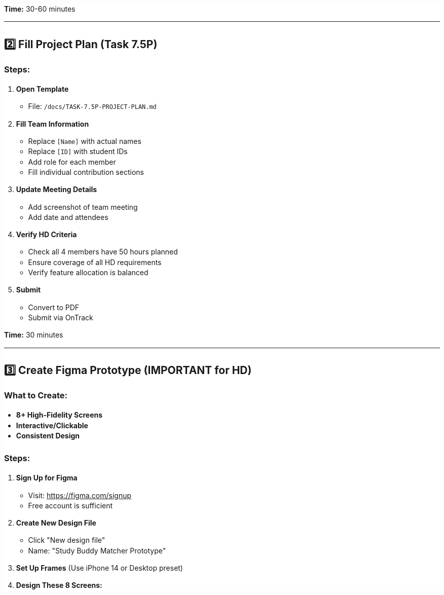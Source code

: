 **Time:** 30-60 minutes

---

## 2️⃣ Fill Project Plan (Task 7.5P)

### Steps:

1. **Open Template**
   - File: `/docs/TASK-7.5P-PROJECT-PLAN.md`

2. **Fill Team Information**
   - Replace `[Name]` with actual names
   - Replace `[ID]` with student IDs
   - Add role for each member
   - Fill individual contribution sections

3. **Update Meeting Details**
   - Add screenshot of team meeting
   - Add date and attendees

4. **Verify HD Criteria**
   - Check all 4 members have 50 hours planned
   - Ensure coverage of all HD requirements
   - Verify feature allocation is balanced

5. **Submit**
   - Convert to PDF
   - Submit via OnTrack

**Time:** 30 minutes

---

## 3️⃣ Create Figma Prototype (IMPORTANT for HD)

### What to Create:
- **8+ High-Fidelity Screens**
- **Interactive/Clickable**
- **Consistent Design**

### Steps:

1. **Sign Up for Figma**
   - Visit: https://figma.com/signup
   - Free account is sufficient

2. **Create New Design File**
   - Click "New design file"
   - Name: "Study Buddy Matcher Prototype"

3. **Set Up Frames** (Use iPhone 14 or Desktop preset)

4. **Design These 8 Screens:**
